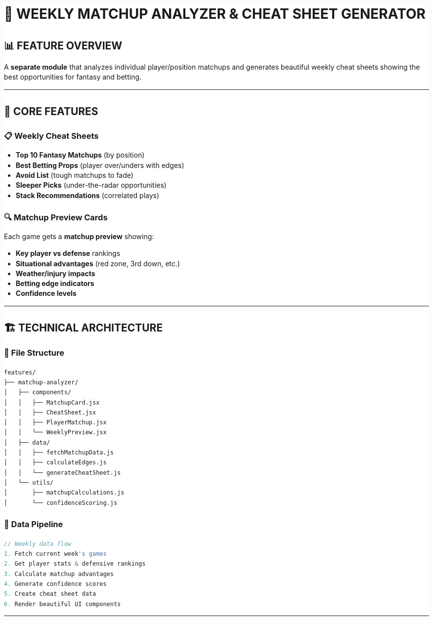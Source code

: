 # 🎯 **WEEKLY MATCHUP ANALYZER & CHEAT SHEET GENERATOR**

## 📊 **FEATURE OVERVIEW**

A **separate module** that analyzes individual player/position matchups and generates beautiful weekly cheat sheets showing the best opportunities for fantasy and betting.

---

## 🎯 **CORE FEATURES**

### **📋 Weekly Cheat Sheets**
- **Top 10 Fantasy Matchups** (by position)
- **Best Betting Props** (player over/unders with edges)
- **Avoid List** (tough matchups to fade)
- **Sleeper Picks** (under-the-radar opportunities)
- **Stack Recommendations** (correlated plays)

### **🔍 Matchup Preview Cards**
Each game gets a **matchup preview** showing:
- **Key player vs defense** rankings
- **Situational advantages** (red zone, 3rd down, etc.)
- **Weather/injury impacts**
- **Betting edge indicators**
- **Confidence levels**

---

## 🏗️ **TECHNICAL ARCHITECTURE**

### **📁 File Structure**
```
features/
├── matchup-analyzer/
│   ├── components/
│   │   ├── MatchupCard.jsx
│   │   ├── CheatSheet.jsx
│   │   ├── PlayerMatchup.jsx
│   │   └── WeeklyPreview.jsx
│   ├── data/
│   │   ├── fetchMatchupData.js
│   │   ├── calculateEdges.js
│   │   └── generateCheatSheet.js
│   └── utils/
│       ├── matchupCalculations.js
│       └── confidenceScoring.js
```

### **🔧 Data Pipeline**
```javascript
// Weekly data flow
1. Fetch current week's games
2. Get player stats & defensive rankings
3. Calculate matchup advantages
4. Generate confidence scores
5. Create cheat sheet data
6. Render beautiful UI components
```

---